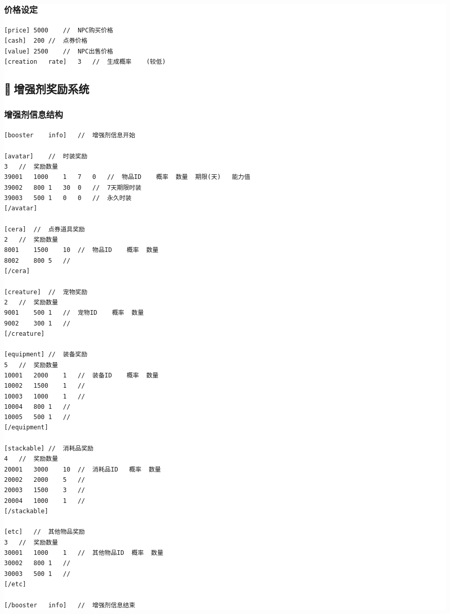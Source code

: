 ### 价格设定
```
[price]	5000	//	NPC购买价格
[cash]	200	//	点券价格
[value]	2500	//	NPC出售价格
[creation	rate]	3	//	生成概率	(较低)
```

## 🎁 增强剂奖励系统

### 增强剂信息结构
```
[booster	info]	//	增强剂信息开始

[avatar]	//	时装奖励
3	//	奖励数量
39001	1000	1	7	0	//	物品ID	概率	数量	期限(天)	能力值
39002	800	1	30	0	//	7天期限时装
39003	500	1	0	0	//	永久时装
[/avatar]

[cera]	//	点券道具奖励
2	//	奖励数量
8001	1500	10	//	物品ID	概率	数量
8002	800	5	//
[/cera]

[creature]	//	宠物奖励
2	//	奖励数量
9001	500	1	//	宠物ID	概率	数量
9002	300	1	//
[/creature]

[equipment]	//	装备奖励
5	//	奖励数量
10001	2000	1	//	装备ID	概率	数量
10002	1500	1	//
10003	1000	1	//
10004	800	1	//
10005	500	1	//
[/equipment]

[stackable]	//	消耗品奖励
4	//	奖励数量
20001	3000	10	//	消耗品ID	概率	数量
20002	2000	5	//
20003	1500	3	//
20004	1000	1	//
[/stackable]

[etc]	//	其他物品奖励
3	//	奖励数量
30001	1000	1	//	其他物品ID	概率	数量
30002	800	1	//
30003	500	1	//
[/etc]

[/booster	info]	//	增强剂信息结束
```
